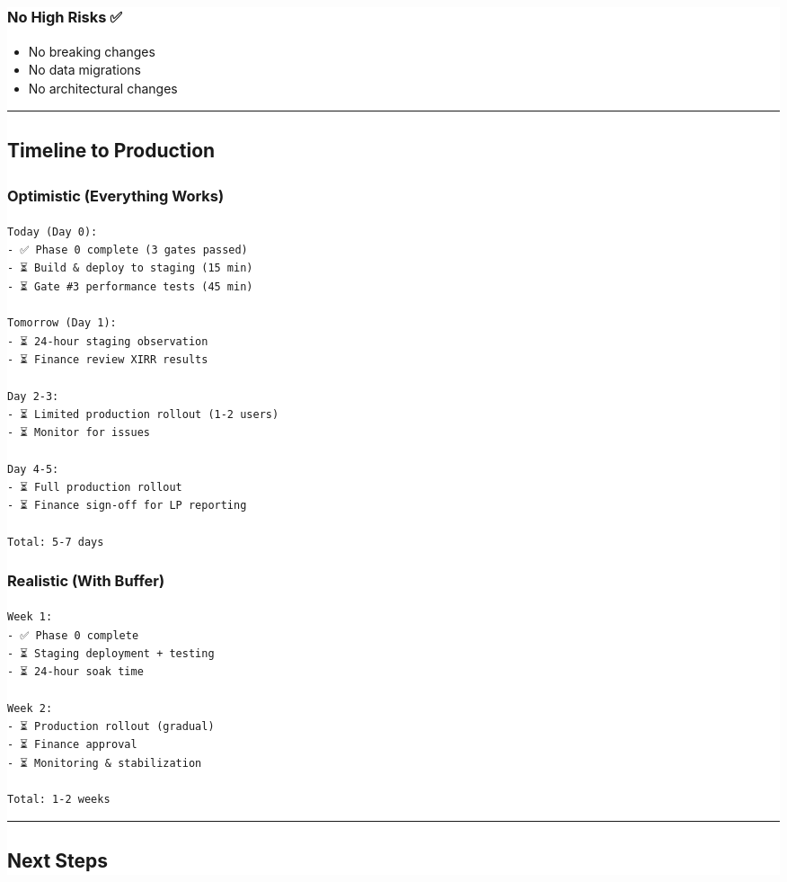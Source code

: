 ### No High Risks ✅
- No breaking changes
- No data migrations
- No architectural changes

---

## Timeline to Production

### Optimistic (Everything Works)
```
Today (Day 0):
- ✅ Phase 0 complete (3 gates passed)
- ⏳ Build & deploy to staging (15 min)
- ⏳ Gate #3 performance tests (45 min)

Tomorrow (Day 1):
- ⏳ 24-hour staging observation
- ⏳ Finance review XIRR results

Day 2-3:
- ⏳ Limited production rollout (1-2 users)
- ⏳ Monitor for issues

Day 4-5:
- ⏳ Full production rollout
- ⏳ Finance sign-off for LP reporting

Total: 5-7 days
```

### Realistic (With Buffer)
```
Week 1:
- ✅ Phase 0 complete
- ⏳ Staging deployment + testing
- ⏳ 24-hour soak time

Week 2:
- ⏳ Production rollout (gradual)
- ⏳ Finance approval
- ⏳ Monitoring & stabilization

Total: 1-2 weeks
```

---

## Next Steps
